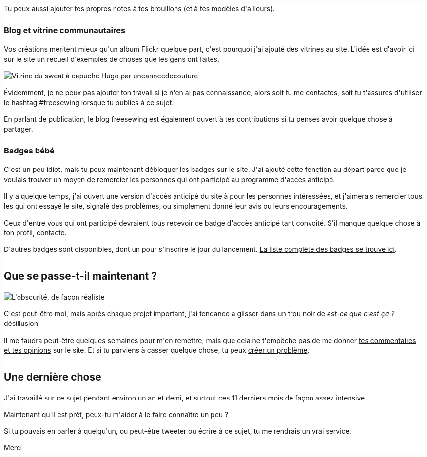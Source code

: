 Tu peux aussi ajouter tes propres notes à tes brouillons (et à tes modèles d'ailleurs).

### Blog et vitrine communautaires

Vos créations méritent mieux qu'un album Flickr quelque part, c'est pourquoi j'ai ajouté des vitrines au site. L'idée est d'avoir ici sur le site un recueil d'exemples de choses que les gens ont faites.

![Vitrine du sweat à capuche Hugo par uneanneedecouture](https://posts.freesewing.org/uploads/hugo_b331b0c298.jpg)

Évidemment, je ne peux pas ajouter ton travail si je n'en ai pas connaissance, alors soit tu me contactes, soit tu t'assures d'utiliser le hashtag #freesewing lorsque tu publies à ce sujet.

En parlant de publication, le blog freesewing est également ouvert à tes contributions si tu penses avoir quelque chose à partager.

### Badges bébé

C'est un peu idiot, mais tu peux maintenant débloquer les badges [](/docs/site/badges) sur le site. J'ai ajouté cette fonction au départ parce que je voulais trouver un moyen de remercier les personnes qui ont participé au programme d'accès anticipé.

Il y a quelque temps, j'ai ouvert une version d'accès anticipé du site à pour les personnes intéressées, et j'aimerais remercier tous les qui ont essayé le site, signalé des problèmes, ou simplement donné leur avis ou leurs encouragements.

Ceux d'entre vous qui ont participé devraient tous recevoir ce badge d'accès anticipé tant convoité. S'il manque quelque chose à [ton profil](/profile), [contacte](/contact).

D'autres badges sont disponibles, dont un pour s'inscrire le jour du lancement. [La liste complète des badges se trouve ici](/docs/site/badges).

## Que se passe-t-il maintenant ?

![L'obscurité, de façon réaliste](https://posts.freesewing.org/uploads/darkness_a9b72d2537.svg)

C'est peut-être moi, mais après chaque projet important, j'ai tendance à glisser dans un trou noir de *est-ce que c'est ça ?* désillusion.

Il me faudra peut-être quelques semaines pour m'en remettre, mais que cela ne t'empêche pas de me donner [tes commentaires et tes opinions](/contact) sur le site. Et si tu parviens à casser quelque chose, tu peux [créer un problème](https://github.com/freesewing/site/issues/new).

## Une dernière chose
J'ai travaillé sur ce sujet pendant environ un an et demi, et surtout ces 11 derniers mois de façon assez intensive.

Maintenant qu'il est prêt, peux-tu m'aider à le faire connaître un peu ?

Si tu pouvais en parler à quelqu'un, ou peut-être tweeter ou écrire à ce sujet, tu me rendrais un vrai service.

Merci



